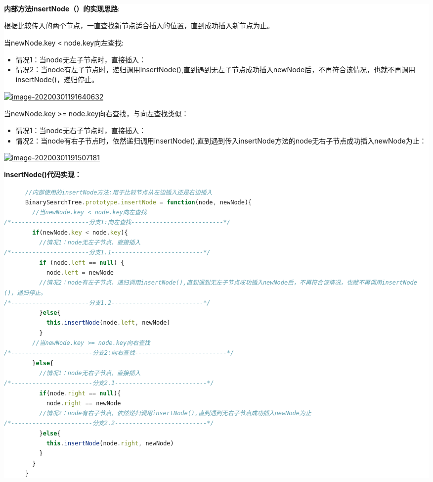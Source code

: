 **内部方法insertNode（）的实现思路**:

根据比较传入的两个节点，一直查找新节点适合插入的位置，直到成功插入新节点为止。

当newNode.key < node.key向左查找:

- 情况1：当node无左子节点时，直接插入：
- 情况2：当node有左子节点时，递归调用insertNode(),直到遇到无左子节点成功插入newNode后，不再符合该情况，也就不再调用insertNode()，递归停止。

[![image-20200301191640632](https://gitee.com/ahuntsun/BlogImgs/raw/master/%E6%95%B0%E6%8D%AE%E7%BB%93%E6%9E%84%E4%B8%8E%E7%AE%97%E6%B3%95/%E6%A0%91%E4%BA%8C/2.png)](https://gitee.com/ahuntsun/BlogImgs/raw/master/数据结构与算法/树二/2.png)





当newNode.key >= node.key向右查找，与向左查找类似：

- 情况1：当node无右子节点时，直接插入：
- 情况2：当node有右子节点时，依然递归调用insertNode(),直到遇到传入insertNode方法的node无右子节点成功插入newNode为止：

[![image-20200301191507181](https://gitee.com/ahuntsun/BlogImgs/raw/master/%E6%95%B0%E6%8D%AE%E7%BB%93%E6%9E%84%E4%B8%8E%E7%AE%97%E6%B3%95/%E6%A0%91%E4%BA%8C/3.png)](https://gitee.com/ahuntsun/BlogImgs/raw/master/数据结构与算法/树二/3.png)





**insertNode()代码实现：**

```js
      //内部使用的insertNode方法:用于比较节点从左边插入还是右边插入
      BinarySearchTree.prototype.insertNode = function(node, newNode){
        //当newNode.key < node.key向左查找
/*----------------------分支1:向左查找--------------------------*/      
        if(newNode.key < node.key){
          //情况1：node无左子节点，直接插入
/*----------------------分支1.1--------------------------*/
          if (node.left == null) {
            node.left = newNode
          //情况2：node有左子节点，递归调用insertNode(),直到遇到无左子节点成功插入newNode后，不再符合该情况，也就不再调用insertNode()，递归停止。
/*----------------------分支1.2--------------------------*/
          }else{
            this.insertNode(node.left, newNode)
          }
        //当newNode.key >= node.key向右查找
/*-----------------------分支2:向右查找--------------------------*/        
        }else{
          //情况1：node无右子节点，直接插入
/*-----------------------分支2.1--------------------------*/ 
          if(node.right == null){
            node.right == newNode
          //情况2：node有右子节点，依然递归调用insertNode(),直到遇到无右子节点成功插入newNode为止
/*-----------------------分支2.2--------------------------*/ 
          }else{
            this.insertNode(node.right, newNode)
          }
        }
      }
```
